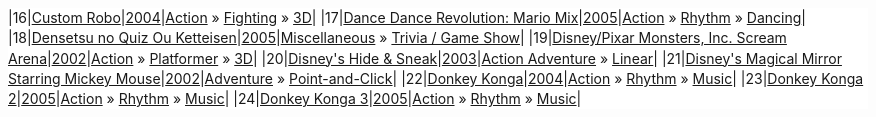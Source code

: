 |16|<a href="https://gamefaqs.gamespot.com/gamecube/914967-custom-robo" target="_blank" rel="noopener noreferrer">Custom Robo</a>|<a href="https://gamefaqs.gamespot.com/gamecube/914967-custom-robo/data" target="_blank" rel="noopener noreferrer">2004</a>|<a href="https://gamefaqs.gamespot.com/gamecube/category/54-action" target="_blank" rel="noopener noreferrer">Action</a> &raquo; <a href="https://gamefaqs.gamespot.com/gamecube/category/57-action-fighting" target="_blank" rel="noopener noreferrer">Fighting</a> &raquo; <a href="https://gamefaqs.gamespot.com/gamecube/category/87-action-fighting-3d" target="_blank" rel="noopener noreferrer">3D</a>|
|17|<a href="https://gamefaqs.gamespot.com/gamecube/925773-dance-dance-revolution-mario-mix" target="_blank" rel="noopener noreferrer">Dance Dance Revolution: Mario Mix</a>|<a href="https://gamefaqs.gamespot.com/gamecube/925773-dance-dance-revolution-mario-mix/data" target="_blank" rel="noopener noreferrer">2005</a>|<a href="https://gamefaqs.gamespot.com/gamecube/category/54-action" target="_blank" rel="noopener noreferrer">Action</a> &raquo; <a href="https://gamefaqs.gamespot.com/gamecube/category/63-action-rhythm" target="_blank" rel="noopener noreferrer">Rhythm</a> &raquo; <a href="https://gamefaqs.gamespot.com/gamecube/category/158-action-rhythm-dancing" target="_blank" rel="noopener noreferrer">Dancing</a>|
|18|<a href="https://gamefaqs.gamespot.com/gamecube/930491-densetsu-no-quiz-ou-ketteisen" target="_blank" rel="noopener noreferrer">Densetsu no Quiz Ou Ketteisen</a>|<a href="https://gamefaqs.gamespot.com/gamecube/930491-densetsu-no-quiz-ou-ketteisen/data" target="_blank" rel="noopener noreferrer">2005</a>|<a href="https://gamefaqs.gamespot.com/gamecube/category/49-miscellaneous" target="_blank" rel="noopener noreferrer">Miscellaneous</a> &raquo; <a href="https://gamefaqs.gamespot.com/gamecube/category/224-miscellaneous-trivia-game-show" target="_blank" rel="noopener noreferrer">Trivia / Game Show</a>|
|19|<a href="https://gamefaqs.gamespot.com/gamecube/914515-disney-pixar-monsters-inc-scream-arena" target="_blank" rel="noopener noreferrer">Disney/Pixar Monsters, Inc. Scream Arena</a>|<a href="https://gamefaqs.gamespot.com/gamecube/914515-disney-pixar-monsters-inc-scream-arena/data" target="_blank" rel="noopener noreferrer">2002</a>|<a href="https://gamefaqs.gamespot.com/gamecube/category/54-action" target="_blank" rel="noopener noreferrer">Action</a> &raquo; <a href="https://gamefaqs.gamespot.com/gamecube/category/56-action-platformer" target="_blank" rel="noopener noreferrer">Platformer</a> &raquo; <a href="https://gamefaqs.gamespot.com/gamecube/category/85-action-platformer-3d" target="_blank" rel="noopener noreferrer">3D</a>|
|20|<a href="https://gamefaqs.gamespot.com/gamecube/917984-disneys-hide-and-sneak" target="_blank" rel="noopener noreferrer">Disney's Hide & Sneak</a>|<a href="https://gamefaqs.gamespot.com/gamecube/917984-disneys-hide-and-sneak/data" target="_blank" rel="noopener noreferrer">2003</a>|<a href="https://gamefaqs.gamespot.com/gamecube/category/163-action-adventure" target="_blank" rel="noopener noreferrer">Action Adventure</a> &raquo; <a href="https://gamefaqs.gamespot.com/gamecube/category/293-action-adventure-linear" target="_blank" rel="noopener noreferrer">Linear</a>|
|21|<a href="https://gamefaqs.gamespot.com/gamecube/516696-disneys-magical-mirror-starring-mickey-mouse" target="_blank" rel="noopener noreferrer">Disney's Magical Mirror Starring Mickey Mouse</a>|<a href="https://gamefaqs.gamespot.com/gamecube/516696-disneys-magical-mirror-starring-mickey-mouse/data" target="_blank" rel="noopener noreferrer">2002</a>|<a href="https://gamefaqs.gamespot.com/gamecube/category/50-adventure" target="_blank" rel="noopener noreferrer">Adventure</a> &raquo; <a href="https://gamefaqs.gamespot.com/gamecube/category/295-adventure-point-and-click" target="_blank" rel="noopener noreferrer">Point-and-Click</a>|
|22|<a href="https://gamefaqs.gamespot.com/gamecube/918811-donkey-konga" target="_blank" rel="noopener noreferrer">Donkey Konga</a>|<a href="https://gamefaqs.gamespot.com/gamecube/918811-donkey-konga/data" target="_blank" rel="noopener noreferrer">2004</a>|<a href="https://gamefaqs.gamespot.com/gamecube/category/54-action" target="_blank" rel="noopener noreferrer">Action</a> &raquo; <a href="https://gamefaqs.gamespot.com/gamecube/category/63-action-rhythm" target="_blank" rel="noopener noreferrer">Rhythm</a> &raquo; <a href="https://gamefaqs.gamespot.com/gamecube/category/159-action-rhythm-music" target="_blank" rel="noopener noreferrer">Music</a>|
|23|<a href="https://gamefaqs.gamespot.com/gamecube/920165-donkey-konga-2" target="_blank" rel="noopener noreferrer">Donkey Konga 2</a>|<a href="https://gamefaqs.gamespot.com/gamecube/920165-donkey-konga-2/data" target="_blank" rel="noopener noreferrer">2005</a>|<a href="https://gamefaqs.gamespot.com/gamecube/category/54-action" target="_blank" rel="noopener noreferrer">Action</a> &raquo; <a href="https://gamefaqs.gamespot.com/gamecube/category/63-action-rhythm" target="_blank" rel="noopener noreferrer">Rhythm</a> &raquo; <a href="https://gamefaqs.gamespot.com/gamecube/category/159-action-rhythm-music" target="_blank" rel="noopener noreferrer">Music</a>|
|24|<a href="https://gamefaqs.gamespot.com/gamecube/925312-donkey-konga-3" target="_blank" rel="noopener noreferrer">Donkey Konga 3</a>|<a href="https://gamefaqs.gamespot.com/gamecube/925312-donkey-konga-3/data" target="_blank" rel="noopener noreferrer">2005</a>|<a href="https://gamefaqs.gamespot.com/gamecube/category/54-action" target="_blank" rel="noopener noreferrer">Action</a> &raquo; <a href="https://gamefaqs.gamespot.com/gamecube/category/63-action-rhythm" target="_blank" rel="noopener noreferrer">Rhythm</a> &raquo; <a href="https://gamefaqs.gamespot.com/gamecube/category/159-action-rhythm-music" target="_blank" rel="noopener noreferrer">Music</a>|